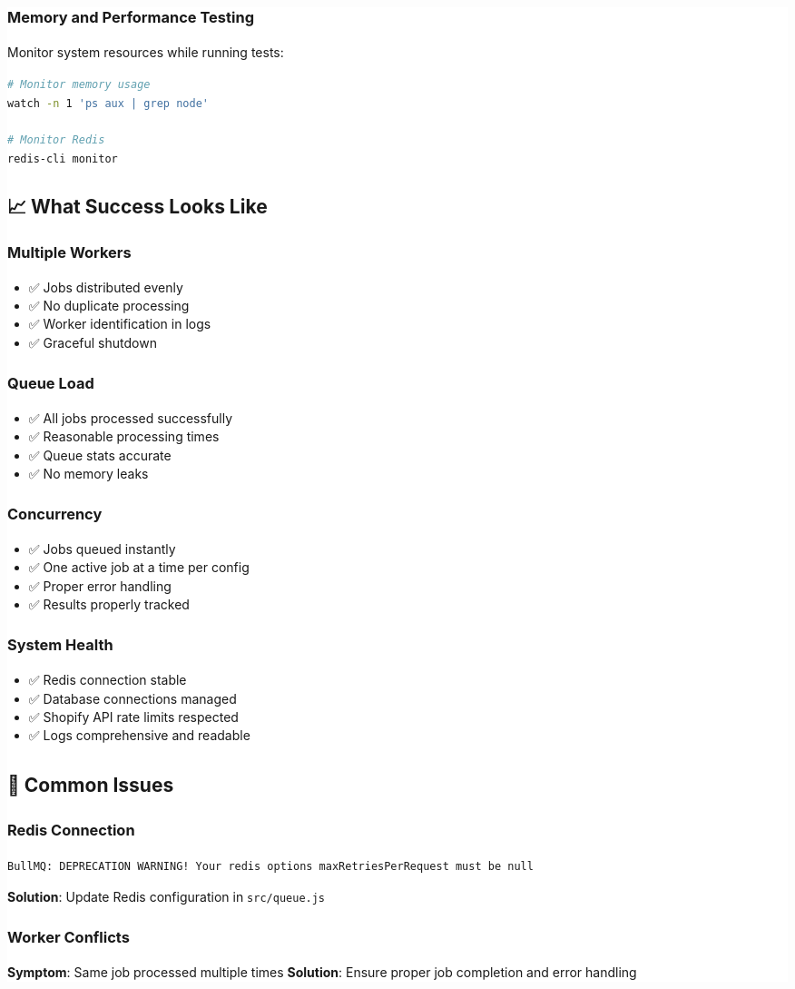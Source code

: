 ### Memory and Performance Testing

Monitor system resources while running tests:

```bash
# Monitor memory usage
watch -n 1 'ps aux | grep node'

# Monitor Redis
redis-cli monitor
```

## 📈 What Success Looks Like

### Multiple Workers
- ✅ Jobs distributed evenly
- ✅ No duplicate processing
- ✅ Worker identification in logs
- ✅ Graceful shutdown

### Queue Load
- ✅ All jobs processed successfully
- ✅ Reasonable processing times
- ✅ Queue stats accurate
- ✅ No memory leaks

### Concurrency
- ✅ Jobs queued instantly
- ✅ One active job at a time per config
- ✅ Proper error handling
- ✅ Results properly tracked

### System Health
- ✅ Redis connection stable
- ✅ Database connections managed
- ✅ Shopify API rate limits respected
- ✅ Logs comprehensive and readable

## 🚨 Common Issues

### Redis Connection
```
BullMQ: DEPRECATION WARNING! Your redis options maxRetriesPerRequest must be null
```
**Solution**: Update Redis configuration in `src/queue.js`

### Worker Conflicts
**Symptom**: Same job processed multiple times
**Solution**: Ensure proper job completion and error handling
